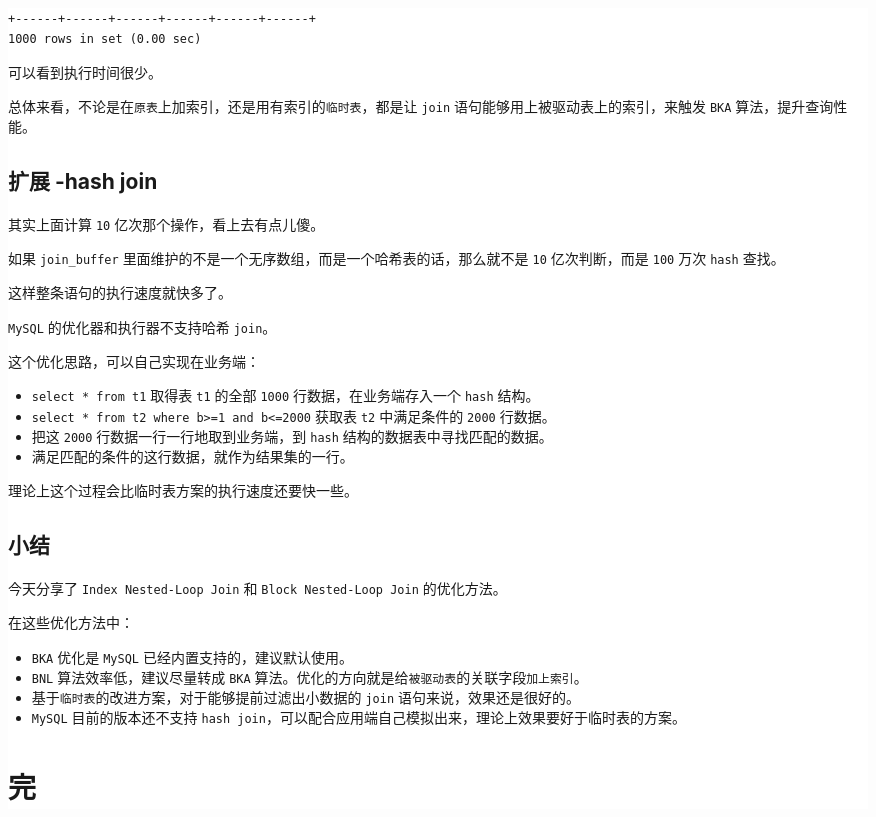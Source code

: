     +------+------+------+------+------+------+
    1000 rows in set (0.00 sec)

可以看到执行时间很少。

总体来看，不论是在`原表`上加索引，还是用有索引的`临时表`，都是让 `join` 语句能够用上被驱动表上的索引，来触发 `BKA` 算法，提升查询性能。

## 扩展 -hash join

其实上面计算 `10` 亿次那个操作，看上去有点儿傻。

如果 `join_buffer` 里面维护的不是一个无序数组，而是一个哈希表的话，那么就不是 `10` 亿次判断，而是 `100` 万次 `hash` 查找。

这样整条语句的执行速度就快多了。

`MySQL` 的优化器和执行器不支持哈希 `join`。

这个优化思路，可以自己实现在业务端：
- `select * from t1` 取得表 `t1` 的全部 `1000` 行数据，在业务端存入一个 `hash` 结构。
- `select * from t2 where b>=1 and b<=2000` 获取表 `t2` 中满足条件的 `2000` 行数据。
- 把这 `2000` 行数据一行一行地取到业务端，到 `hash` 结构的数据表中寻找匹配的数据。
- 满足匹配的条件的这行数据，就作为结果集的一行。

理论上这个过程会比临时表方案的执行速度还要快一些。

## 小结

今天分享了 `Index Nested-Loop Join` 和 `Block Nested-Loop Join` 的优化方法。

在这些优化方法中：
- `BKA` 优化是 `MySQL` 已经内置支持的，建议默认使用。
- `BNL` 算法效率低，建议尽量转成 `BKA` 算法。优化的方向就是给`被驱动表`的关联字段`加上索引`。
- 基于`临时表`的改进方案，对于能够提前过滤出小数据的 `join` 语句来说，效果还是很好的。
- `MySQL` 目前的版本还不支持 `hash join`，可以配合应用端自己模拟出来，理论上效果要好于临时表的方案。

# 完